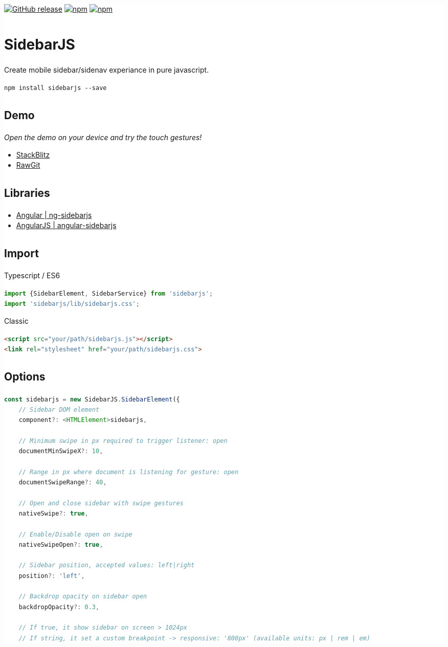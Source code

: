 [![GitHub release](https://img.shields.io/github/release/SidebarJS/sidebarjs.svg)](https://github.com/SidebarJS/sidebarjs/releases)
[![npm](https://img.shields.io/npm/v/sidebarjs.svg)](https://www.npmjs.com/package/sidebarjs)
[![npm](https://img.shields.io/npm/dt/sidebarjs.svg)](https://www.npmjs.com/package/sidebarjs)

# SidebarJS
Create mobile sidebar/sidenav experiance in pure javascript.

```ssh
npm install sidebarjs --save
```

## Demo
*Open the demo on your device and try the touch gestures!*

* [StackBlitz](https://stackblitz.com/edit/sidebarjs)
* [RawGit](https://rawgit.com/SidebarJS/sidebarjs/master/demo/index.html)

## Libraries
* [Angular | ng-sidebarjs](https://github.com/SidebarJS/ng-sidebarjs)
* [AngularJS | angular-sidebarjs](https://github.com/SidebarJS/angular-sidebarjs)

## Import

Typescript / ES6
```js
import {SidebarElement, SidebarService} from 'sidebarjs';
import 'sidebarjs/lib/sidebarjs.css';
```

Classic
```html
<script src="your/path/sidebarjs.js"></script>
<link rel="stylesheet" href="your/path/sidebarjs.css">
```

## Options
```typescript
const sidebarjs = new SidebarJS.SidebarElement({
    // Sidebar DOM element
    component?: <HTMLElement>sidebarjs,
    
    // Minimum swipe in px required to trigger listener: open
    documentMinSwipeX?: 10,
    
    // Range in px where document is listening for gesture: open
    documentSwipeRange?: 40,
    
    // Open and close sidebar with swipe gestures
    nativeSwipe?: true,
    
    // Enable/Disable open on swipe
    nativeSwipeOpen?: true,
    
    // Sidebar position, accepted values: left|right
    position?: 'left',
    
    // Backdrop opacity on sidebar open
    backdropOpacity?: 0.3,
    
    // If true, it show sidebar on screen > 1024px
    // If string, it set a custom breakpoint -> responsive: '800px' (available units: px | rem | em)
```
